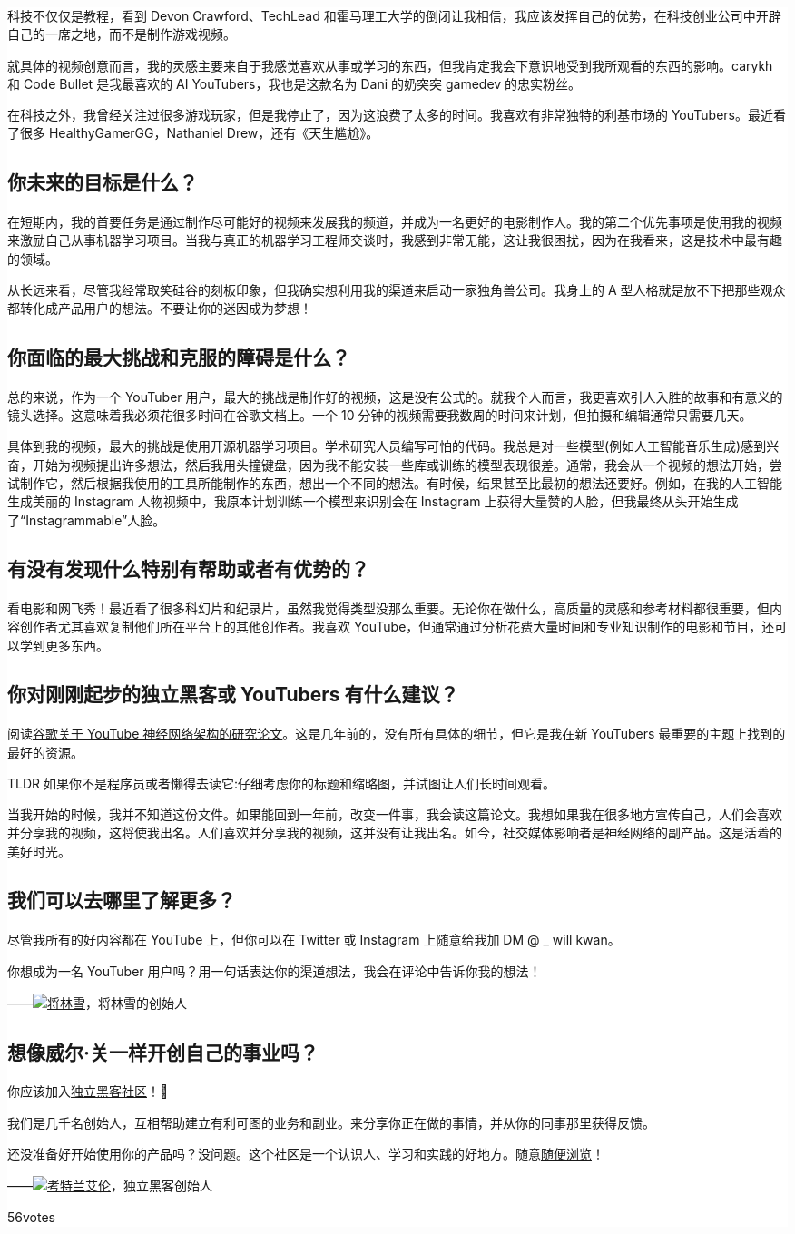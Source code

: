 科技不仅仅是教程，看到 Devon Crawford、TechLead 和霍马理工大学的倒闭让我相信，我应该发挥自己的优势，在科技创业公司中开辟自己的一席之地，而不是制作游戏视频。

就具体的视频创意而言，我的灵感主要来自于我感觉喜欢从事或学习的东西，但我肯定我会下意识地受到我所观看的东西的影响。carykh 和 Code Bullet 是我最喜欢的 AI YouTubers，我也是这款名为 Dani 的奶突突 gamedev 的忠实粉丝。

在科技之外，我曾经关注过很多游戏玩家，但是我停止了，因为这浪费了太多的时间。我喜欢有非常独特的利基市场的 YouTubers。最近看了很多 HealthyGamerGG，Nathaniel Drew，还有《天生尴尬》。

## 你未来的目标是什么？

在短期内，我的首要任务是通过制作尽可能好的视频来发展我的频道，并成为一名更好的电影制作人。我的第二个优先事项是使用我的视频来激励自己从事机器学习项目。当我与真正的机器学习工程师交谈时，我感到非常无能，这让我很困扰，因为在我看来，这是技术中最有趣的领域。

从长远来看，尽管我经常取笑硅谷的刻板印象，但我确实想利用我的渠道来启动一家独角兽公司。我身上的 A 型人格就是放不下把那些观众都转化成产品用户的想法。不要让你的迷因成为梦想！

## 你面临的最大挑战和克服的障碍是什么？

总的来说，作为一个 YouTuber 用户，最大的挑战是制作好的视频，这是没有公式的。就我个人而言，我更喜欢引人入胜的故事和有意义的镜头选择。这意味着我必须花很多时间在谷歌文档上。一个 10 分钟的视频需要我数周的时间来计划，但拍摄和编辑通常只需要几天。

具体到我的视频，最大的挑战是使用开源机器学习项目。学术研究人员编写可怕的代码。我总是对一些模型(例如人工智能音乐生成)感到兴奋，开始为视频提出许多想法，然后我用头撞键盘，因为我不能安装一些库或训练的模型表现很差。通常，我会从一个视频的想法开始，尝试制作它，然后根据我使用的工具所能制作的东西，想出一个不同的想法。有时候，结果甚至比最初的想法还要好。例如，在我的人工智能生成美丽的 Instagram 人物视频中，我原本计划训练一个模型来识别会在 Instagram 上获得大量赞的人脸，但我最终从头开始生成了“Instagrammable”人脸。

## 有没有发现什么特别有帮助或者有优势的？

看电影和网飞秀！最近看了很多科幻片和纪录片，虽然我觉得类型没那么重要。无论你在做什么，高质量的灵感和参考材料都很重要，但内容创作者尤其喜欢复制他们所在平台上的其他创作者。我喜欢 YouTube，但通常通过分析花费大量时间和专业知识制作的电影和节目，还可以学到更多东西。

## 你对刚刚起步的独立黑客或 YouTubers 有什么建议？

阅读[谷歌关于 YouTube 神经网络架构的研究论文](https://static.googleusercontent.com/media/research.google.com/en//pubs/archive/45530.pdf)。这是几年前的，没有所有具体的细节，但它是我在新 YouTubers 最重要的主题上找到的最好的资源。

TLDR 如果你不是程序员或者懒得去读它:仔细考虑你的标题和缩略图，并试图让人们长时间观看。

当我开始的时候，我并不知道这份文件。如果能回到一年前，改变一件事，我会读这篇论文。我想如果我在很多地方宣传自己，人们会喜欢并分享我的视频，这将使我出名。人们喜欢并分享我的视频，这并没有让我出名。如今，社交媒体影响者是神经网络的副产品。这是活着的美好时光。

## 我们可以去哪里了解更多？

尽管我所有的好内容都在 YouTube 上，但你可以在 Twitter 或 Instagram 上随意给我加 DM @ _ will kwan。

你想成为一名 YouTuber 用户吗？用一句话表达你的渠道想法，我会在评论中告诉你我的想法！

——[<picture id="ember5275049" class="user-avatar ember-view user-link__avatar">![](img/82bd3bb4769a3aa1cd13889ee7c0fa91.png)</picture>将林雪](/wkwan?id=vDmUspvvV6U5PwjXu9rrAZna0lN2)，将林雪的创始人

## 想像威尔·关一样开创自己的事业吗？

你应该加入[独立黑客社区](/)！🤗

我们是几千名创始人，互相帮助建立有利可图的业务和副业。来分享你正在做的事情，并从你的同事那里获得反馈。

还没准备好开始使用你的产品吗？没问题。这个社区是一个认识人、学习和实践的好地方。随意[随便浏览](/)！

——[<picture id="ember5275054" class="user-avatar ember-view user-link__avatar">![](img/82bd3bb4769a3aa1cd13889ee7c0fa91.png)</picture>考特兰艾伦](/csallen?id=ibTLPyjwVebnZjMGKvz6ztarnuV2)，独立黑客创始人

56votes